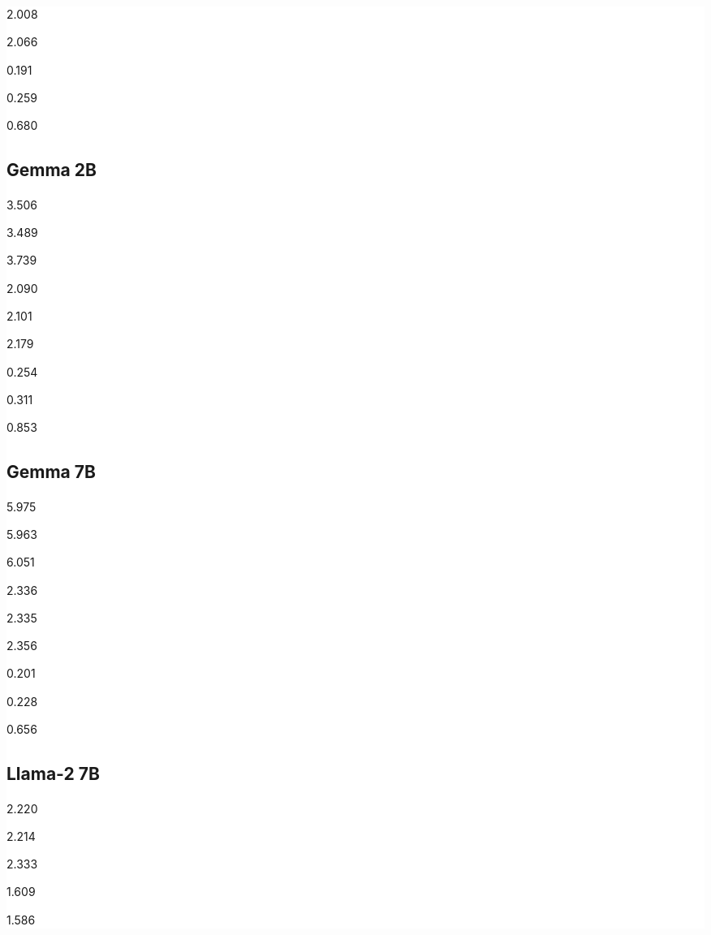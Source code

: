 2.008

2.066

0.191

0.259

0.680

## Gemma 2B

3.506

3.489

3.739

2.090

2.101

2.179

0.254

0.311

0.853

## Gemma 7B

5.975

5.963

6.051

2.336

2.335

2.356

0.201

0.228

0.656

## Llama-2 7B

2.220

2.214

2.333

1.609

1.586
